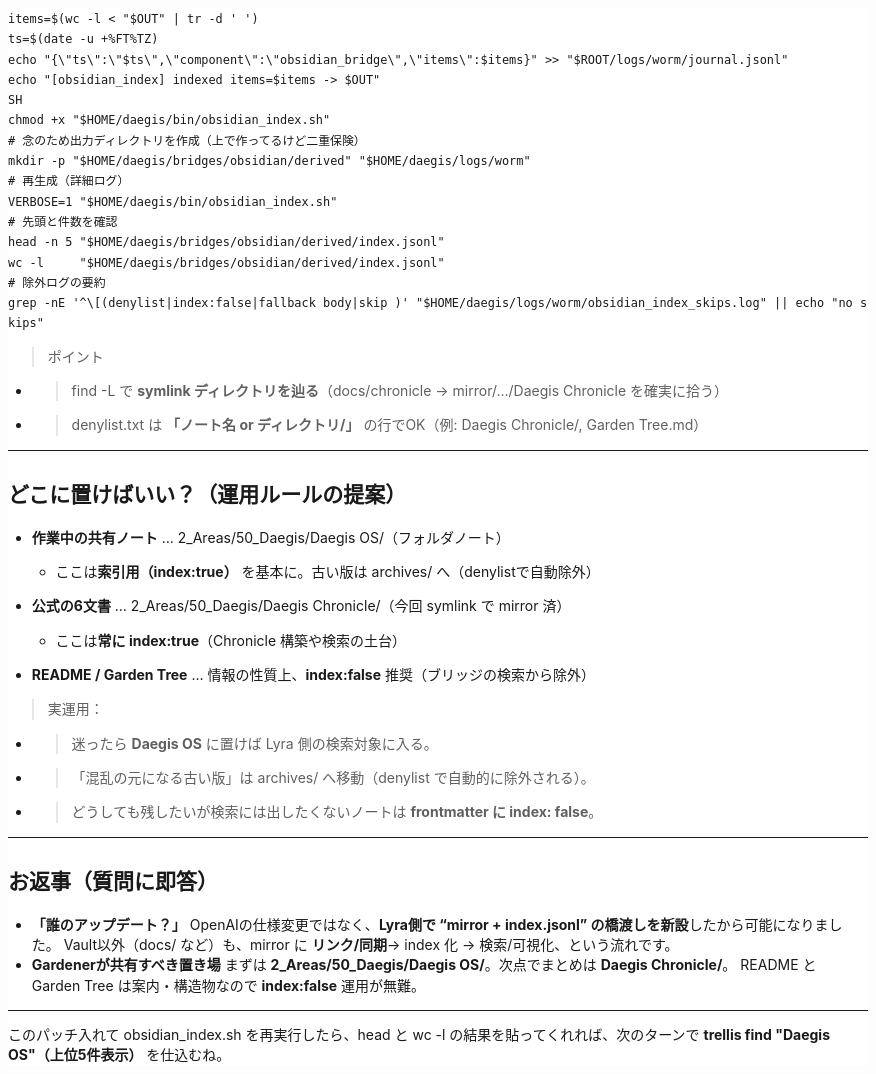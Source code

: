 ```
items=$(wc -l < "$OUT" | tr -d ' ')
ts=$(date -u +%FT%TZ)
echo "{\"ts\":\"$ts\",\"component\":\"obsidian_bridge\",\"items\":$items}" >> "$ROOT/logs/worm/journal.jsonl"
echo "[obsidian_index] indexed items=$items -> $OUT"
SH
chmod +x "$HOME/daegis/bin/obsidian_index.sh"
# 念のため出力ディレクトリを作成（上で作ってるけど二重保険）
mkdir -p "$HOME/daegis/bridges/obsidian/derived" "$HOME/daegis/logs/worm"
# 再生成（詳細ログ）
VERBOSE=1 "$HOME/daegis/bin/obsidian_index.sh"
# 先頭と件数を確認
head -n 5 "$HOME/daegis/bridges/obsidian/derived/index.jsonl"
wc -l     "$HOME/daegis/bridges/obsidian/derived/index.jsonl"
# 除外ログの要約
grep -nE '^\[(denylist|index:false|fallback body|skip )' "$HOME/daegis/logs/worm/obsidian_index_skips.log" || echo "no skips"
```

> ポイント
- > find -L で **symlink ディレクトリを辿る**（docs/chronicle → mirror/.../Daegis Chronicle を確実に拾う）
- > denylist.txt は **「ノート名 or ディレクトリ/」** の行でOK（例: Daegis Chronicle/, Garden Tree.md）

---

## **どこに置けばいい？（運用ルールの提案）**

- **作業中の共有ノート** … 2_Areas/50_Daegis/Daegis OS/（フォルダノート）
    - ここは**索引用（index:true）** を基本に。古い版は archives/ へ（denylistで自動除外）
    
- **公式の6文書** … 2_Areas/50_Daegis/Daegis Chronicle/（今回 symlink で mirror 済）
    - ここは**常に index:true**（Chronicle 構築や検索の土台）
    
- **README / Garden Tree** … 情報の性質上、**index:false** 推奨（ブリッジの検索から除外）

> 実運用：
- > 迷ったら **Daegis OS** に置けば Lyra 側の検索対象に入る。
- > 「混乱の元になる古い版」は archives/ へ移動（denylist で自動的に除外される）。
- > どうしても残したいが検索には出したくないノートは **frontmatter に index: false**。

---

## **お返事（質問に即答）**

- **「誰のアップデート？」**
    OpenAIの仕様変更ではなく、**Lyra側で “mirror + index.jsonl” の橋渡しを新設**したから可能になりました。
    Vault以外（docs/ など）も、mirror に **リンク/同期**→ index 化 → 検索/可視化、という流れです。
- **Gardenerが共有すべき置き場**
    まずは **2_Areas/50_Daegis/Daegis OS/**。次点でまとめは **Daegis Chronicle/**。
    README と Garden Tree は案内・構造物なので **index:false** 運用が無難。

---
このパッチ入れて obsidian_index.sh を再実行したら、head と wc -l の結果を貼ってくれれば、次のターンで **trellis find "Daegis OS"（上位5件表示）** を仕込むね。
